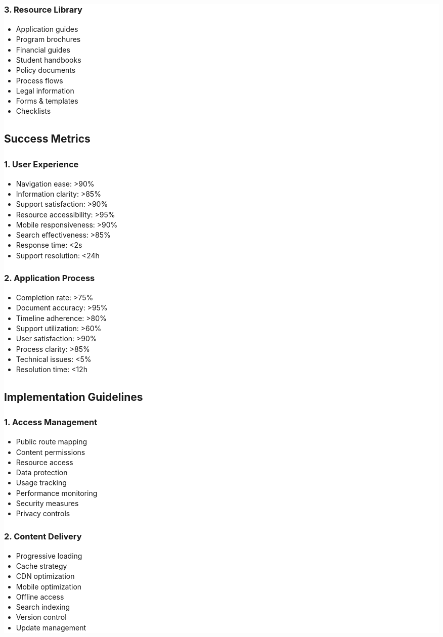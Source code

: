 ### 3. Resource Library
- Application guides
- Program brochures
- Financial guides
- Student handbooks
- Policy documents
- Process flows
- Legal information
- Forms & templates
- Checklists

## Success Metrics

### 1. User Experience
- Navigation ease: >90%
- Information clarity: >85%
- Support satisfaction: >90%
- Resource accessibility: >95%
- Mobile responsiveness: >90%
- Search effectiveness: >85%
- Response time: <2s
- Support resolution: <24h

### 2. Application Process
- Completion rate: >75%
- Document accuracy: >95%
- Timeline adherence: >80%
- Support utilization: >60%
- User satisfaction: >90%
- Process clarity: >85%
- Technical issues: <5%
- Resolution time: <12h

## Implementation Guidelines

### 1. Access Management
- Public route mapping
- Content permissions
- Resource access
- Data protection
- Usage tracking
- Performance monitoring
- Security measures
- Privacy controls

### 2. Content Delivery
- Progressive loading
- Cache strategy
- CDN optimization
- Mobile optimization
- Offline access
- Search indexing
- Version control
- Update management
